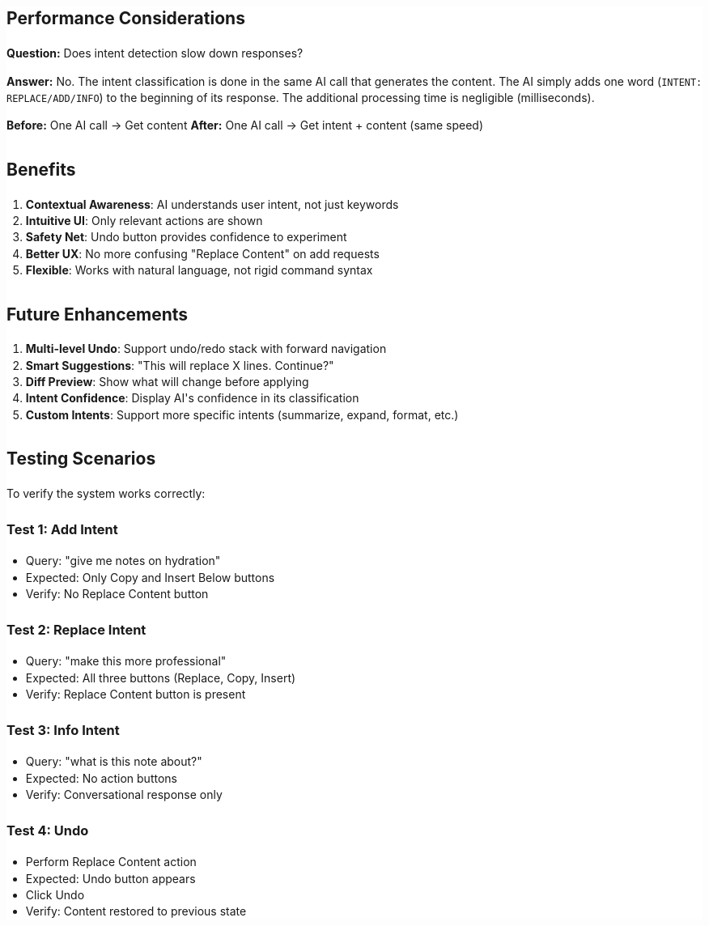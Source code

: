 ## Performance Considerations

**Question:** Does intent detection slow down responses?

**Answer:** No. The intent classification is done in the same AI call that generates the content. The AI simply adds one word (`INTENT:REPLACE/ADD/INFO`) to the beginning of its response. The additional processing time is negligible (milliseconds).

**Before:** One AI call → Get content
**After:** One AI call → Get intent + content (same speed)

## Benefits

1. **Contextual Awareness**: AI understands user intent, not just keywords
2. **Intuitive UI**: Only relevant actions are shown
3. **Safety Net**: Undo button provides confidence to experiment
4. **Better UX**: No more confusing "Replace Content" on add requests
5. **Flexible**: Works with natural language, not rigid command syntax

## Future Enhancements

1. **Multi-level Undo**: Support undo/redo stack with forward navigation
2. **Smart Suggestions**: "This will replace X lines. Continue?"
3. **Diff Preview**: Show what will change before applying
4. **Intent Confidence**: Display AI's confidence in its classification
5. **Custom Intents**: Support more specific intents (summarize, expand, format, etc.)

## Testing Scenarios

To verify the system works correctly:

### Test 1: Add Intent
- Query: "give me notes on hydration"
- Expected: Only Copy and Insert Below buttons
- Verify: No Replace Content button

### Test 2: Replace Intent  
- Query: "make this more professional"
- Expected: All three buttons (Replace, Copy, Insert)
- Verify: Replace Content button is present

### Test 3: Info Intent
- Query: "what is this note about?"
- Expected: No action buttons
- Verify: Conversational response only

### Test 4: Undo
- Perform Replace Content action
- Expected: Undo button appears
- Click Undo
- Verify: Content restored to previous state
